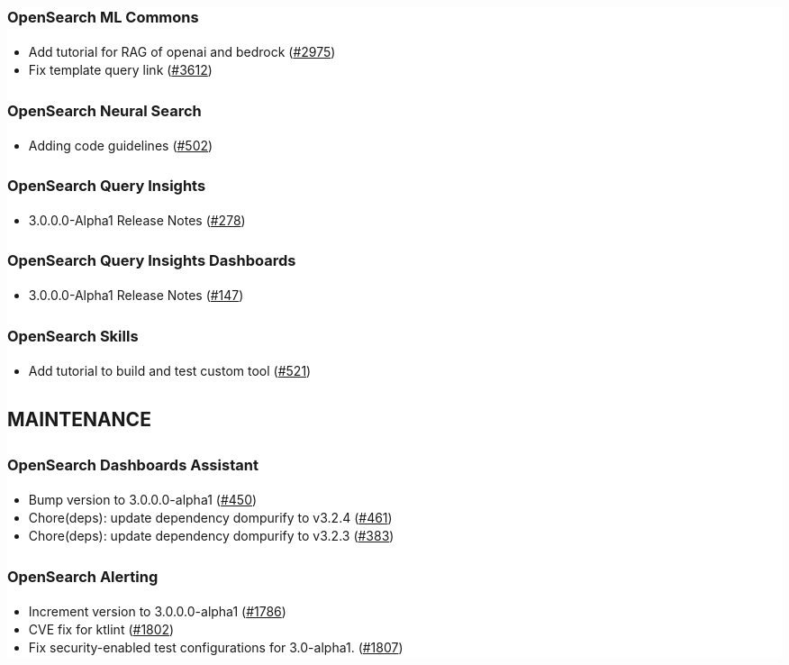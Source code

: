 
### OpenSearch ML Commons


* Add tutorial for RAG of openai and bedrock ([#2975](https://github.com/opensearch-project/ml-commons/pull/2975))
* Fix template query link ([#3612](https://github.com/opensearch-project/ml-commons/pull/3612))


### OpenSearch Neural Search


* Adding code guidelines ([#502](https://github.com/opensearch-project/neural-search/pull/502))


### OpenSearch Query Insights


* 3.0.0.0-Alpha1 Release Notes ([#278](https://github.com/opensearch-project/query-insights/pull/278))


### OpenSearch Query Insights Dashboards


* 3.0.0.0-Alpha1 Release Notes ([#147](https://github.com/opensearch-project/query-insights-dashboards/pull/147))


### OpenSearch Skills


* Add tutorial to build and test custom tool ([#521](https://github.com/opensearch-project/skills/pull/521))


## MAINTENANCE


### OpenSearch Dashboards Assistant


* Bump version to 3.0.0.0-alpha1 ([#450](https://github.com/opensearch-project/dashboards-assistant/pull/450))
* Chore(deps): update dependency dompurify to v3.2.4 ([#461](https://github.com/opensearch-project/dashboards-assistant/pull/461))
* Chore(deps): update dependency dompurify to v3.2.3 ([#383](https://github.com/opensearch-project/dashboards-assistant/pull/383))


### OpenSearch Alerting


* Increment version to 3.0.0.0-alpha1 ([#1786](https://github.com/opensearch-project/alerting/pull/1786))
* CVE fix for ktlint ([#1802](https://github.com/opensearch-project/alerting/pull/1802))
* Fix security-enabled test configurations for 3.0-alpha1. ([#1807](https://github.com/opensearch-project/alerting/pull/1807))
